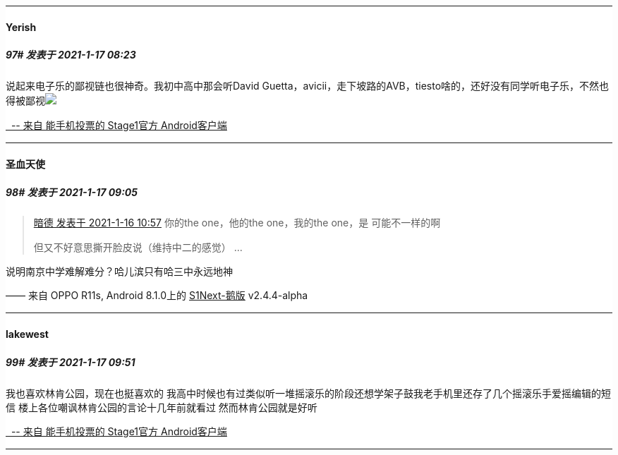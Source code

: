 

*****

####  Yerish  
##### 97#       发表于 2021-1-17 08:23




说起来电子乐的鄙视链也很神奇。我初中高中那会听David Guetta，avicii，走下坡路的AVB，tiesto啥的，还好没有同学听电子乐，不然也得被鄙视<img src="https://static.saraba1st.com/image/smiley/face2017/067.png" referrerpolicy="no-referrer">

[  -- 来自 能手机投票的 Stage1官方 Android客户端](https://www.coolapk.com/apk/140634)







*****

####  圣血天使  
##### 98#       发表于 2021-1-17 09:05



<blockquote><a href="httphttps://bbs.saraba1st.com/2b/forum.php?mod=redirect&amp;goto=findpost&amp;pid=50050521&amp;ptid=1983064" target="_blank">暗德 发表于 2021-1-16 10:57</a>
你的the one，他的the one，我的the one，是 可能不一样的啊 

但又不好意思撕开脸皮说（维持中二的感觉） ...</blockquote>
说明南京中学难解难分？哈儿滨只有哈三中永远地神

—— 来自 OPPO R11s, Android 8.1.0上的 [S1Next-鹅版](https://github.com/ykrank/S1-Next/releases) v2.4.4-alpha







*****

####  lakewest  
##### 99#       发表于 2021-1-17 09:51




我也喜欢林肯公园，现在也挺喜欢的
我高中时候也有过类似听一堆摇滚乐的阶段还想学架子鼓我老手机里还存了几个摇滚乐手爱摇编辑的短信
楼上各位嘲讽林肯公园的言论十几年前就看过
然而林肯公园就是好听

[  -- 来自 能手机投票的 Stage1官方 Android客户端](https://www.coolapk.com/apk/140634)







*****
